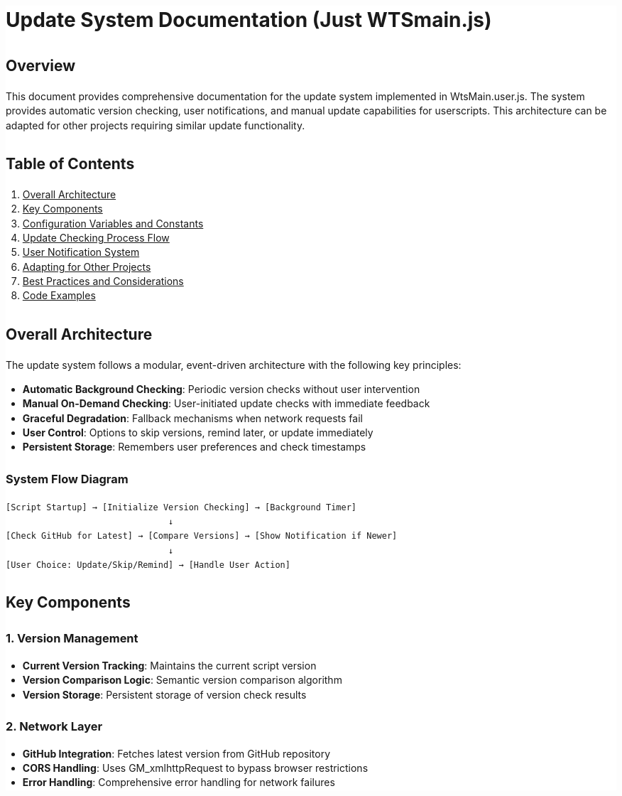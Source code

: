 # Update System Documentation (Just WTSmain.js)

## Overview

This document provides comprehensive documentation for the update system implemented in WtsMain.user.js. The system provides automatic version checking, user notifications, and manual update capabilities for userscripts. This architecture can be adapted for other projects requiring similar update functionality.

## Table of Contents

1. [Overall Architecture](#overall-architecture)
2. [Key Components](#key-components)
3. [Configuration Variables and Constants](#configuration-variables-and-constants)
4. [Update Checking Process Flow](#update-checking-process-flow)
5. [User Notification System](#user-notification-system)
6. [Adapting for Other Projects](#adapting-for-other-projects)
7. [Best Practices and Considerations](#best-practices-and-considerations)
8. [Code Examples](#code-examples)

## Overall Architecture

The update system follows a modular, event-driven architecture with the following key principles:

- **Automatic Background Checking**: Periodic version checks without user intervention
- **Manual On-Demand Checking**: User-initiated update checks with immediate feedback
- **Graceful Degradation**: Fallback mechanisms when network requests fail
- **User Control**: Options to skip versions, remind later, or update immediately
- **Persistent Storage**: Remembers user preferences and check timestamps

### System Flow Diagram

```
[Script Startup] → [Initialize Version Checking] → [Background Timer]
                                ↓
[Check GitHub for Latest] → [Compare Versions] → [Show Notification if Newer]
                                ↓
[User Choice: Update/Skip/Remind] → [Handle User Action]
```

## Key Components

### 1. Version Management
- **Current Version Tracking**: Maintains the current script version
- **Version Comparison Logic**: Semantic version comparison algorithm
- **Version Storage**: Persistent storage of version check results

### 2. Network Layer
- **GitHub Integration**: Fetches latest version from GitHub repository
- **CORS Handling**: Uses GM_xmlhttpRequest to bypass browser restrictions
- **Error Handling**: Comprehensive error handling for network failures
